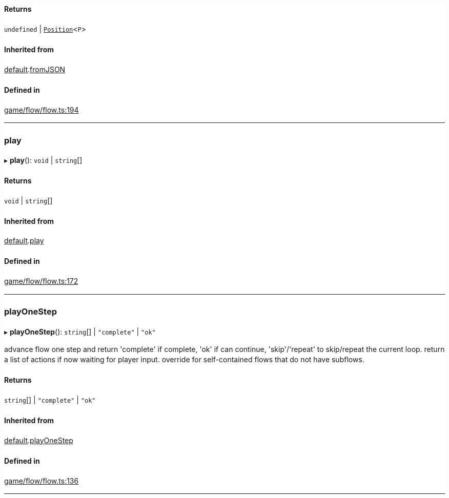 #### Returns

`undefined` \| [`Position`](../modules/game_flow_types.md#position)<`P`\>

#### Inherited from

[default](game_flow_flow.default.md).[fromJSON](game_flow_flow.default.md#fromjson)

#### Defined in

[game/flow/flow.ts:194](https://github.com/aghull/boardzilla-core/blob/1935b1b/game/flow/flow.ts#L194)

___

### play

▸ **play**(): `void` \| `string`[]

#### Returns

`void` \| `string`[]

#### Inherited from

[default](game_flow_flow.default.md).[play](game_flow_flow.default.md#play)

#### Defined in

[game/flow/flow.ts:172](https://github.com/aghull/boardzilla-core/blob/1935b1b/game/flow/flow.ts#L172)

___

### playOneStep

▸ **playOneStep**(): `string`[] \| ``"complete"`` \| ``"ok"``

advance flow one step and return 'complete' if complete, 'ok' if can
continue, 'skip'/'repeat' to skip/repeat the current loop. return a list of
actions if now waiting for player input. override for self-contained flows
that do not have subflows.

#### Returns

`string`[] \| ``"complete"`` \| ``"ok"``

#### Inherited from

[default](game_flow_flow.default.md).[playOneStep](game_flow_flow.default.md#playonestep)

#### Defined in

[game/flow/flow.ts:136](https://github.com/aghull/boardzilla-core/blob/1935b1b/game/flow/flow.ts#L136)

___
